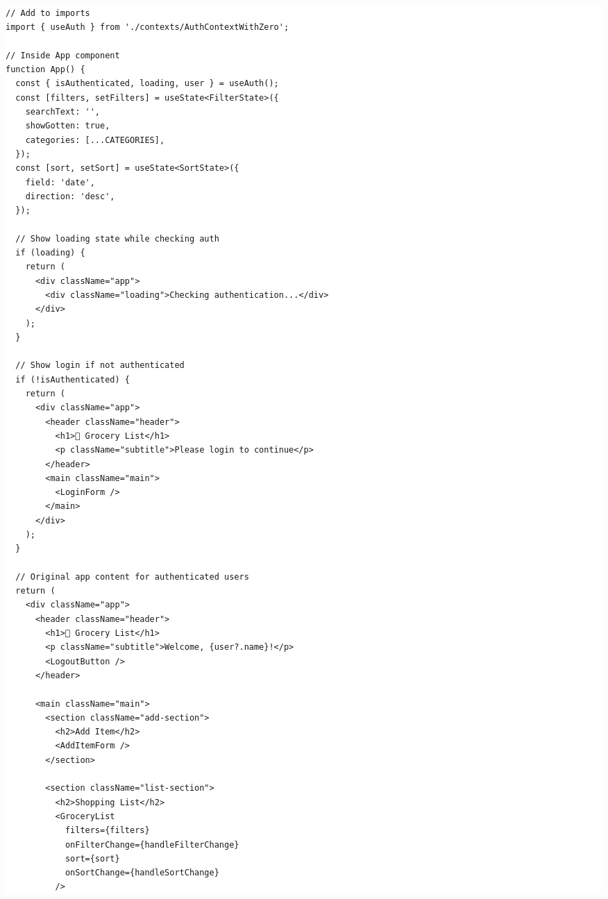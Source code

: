 ```tsx
// Add to imports
import { useAuth } from './contexts/AuthContextWithZero';

// Inside App component
function App() {
  const { isAuthenticated, loading, user } = useAuth();
  const [filters, setFilters] = useState<FilterState>({
    searchText: '',
    showGotten: true,
    categories: [...CATEGORIES],
  });
  const [sort, setSort] = useState<SortState>({
    field: 'date',
    direction: 'desc',
  });

  // Show loading state while checking auth
  if (loading) {
    return (
      <div className="app">
        <div className="loading">Checking authentication...</div>
      </div>
    );
  }

  // Show login if not authenticated
  if (!isAuthenticated) {
    return (
      <div className="app">
        <header className="header">
          <h1>🛒 Grocery List</h1>
          <p className="subtitle">Please login to continue</p>
        </header>
        <main className="main">
          <LoginForm />
        </main>
      </div>
    );
  }

  // Original app content for authenticated users
  return (
    <div className="app">
      <header className="header">
        <h1>🛒 Grocery List</h1>
        <p className="subtitle">Welcome, {user?.name}!</p>
        <LogoutButton />
      </header>

      <main className="main">
        <section className="add-section">
          <h2>Add Item</h2>
          <AddItemForm />
        </section>

        <section className="list-section">
          <h2>Shopping List</h2>
          <GroceryList
            filters={filters}
            onFilterChange={handleFilterChange}
            sort={sort}
            onSortChange={handleSortChange}
          />
```